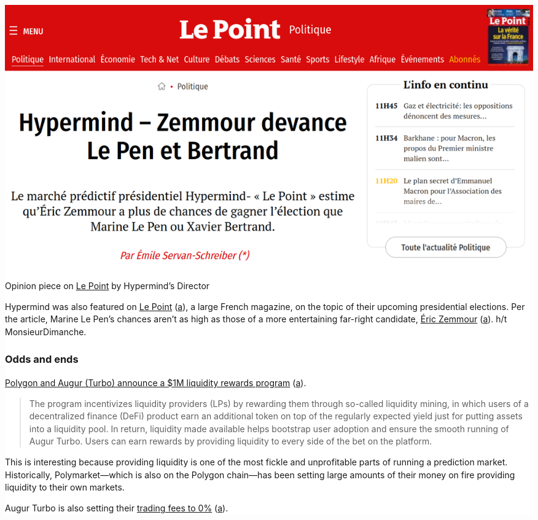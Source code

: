 ![](.images/45caa40f63ffb10fbd8f765598e538413cc20dd3.png)

Opinion piece on [Le Point](https://www.lepoint.fr/politique/hypermind-zemmour-devance-le-pen-et-bertrand-29-09-2021-2445295_20.php) by Hypermind’s Director

Hypermind was also featured on [Le Point](https://www.lepoint.fr/politique/hypermind-zemmour-devance-le-pen-et-bertrand-29-09-2021-2445295_20.php) ([a](https://web.archive.org/web/20210929090631/https://www.lepoint.fr/politique/hypermind-zemmour-devance-le-pen-et-bertrand-29-09-2021-2445295_20.php)), a large French magazine, on the topic of their upcoming presidential elections. Per the article, Marine Le Pen’s chances aren’t as high as those of a more entertaining far-right candidate, [Éric Zemmour](https://en.wikipedia.org/wiki/%C3%89ric_Zemmour) ([a](https://web.archive.org/web/20211001120012/https://en.wikipedia.org/wiki/%C3%89ric_Zemmour)). h/t MonsieurDimanche.

### Odds and ends

[Polygon and Augur (Turbo) announce a $1M liquidity rewards program](https://blog.polygon.technology/augur-matic-rewards-1m-liquidity-mining-program-in-conjunction-with-augur/) ([a](https://web.archive.org/web/20211001090524/https://blog.polygon.technology/augur-matic-rewards-1m-liquidity-mining-program-in-conjunction-with-augur/)).

> The program incentivizes liquidity providers (LPs) by rewarding them through so-called liquidity mining, in which users of a decentralized finance (DeFi) product earn an additional token on top of the regularly expected yield just for putting assets into a liquidity pool. In return, liquidity made available helps bootstrap user adoption and ensure the smooth running of Augur Turbo. Users can earn rewards by providing liquidity to every side of the bet on the platform.

This is interesting because providing liquidity is one of the most fickle and unprofitable parts of running a prediction market. Historically, Polymarket—which is also on the Polygon chain—has been setting large amounts of their money on fire providing liquidity to their own markets.

Augur Turbo is also setting their [trading fees to 0%](https://twitter.com/AugurProject/status/1443597635277844480) ([a](https://web.archive.org/web/20211001114219/https://twitter.com/AugurProject/status/1443597635277844480)).
